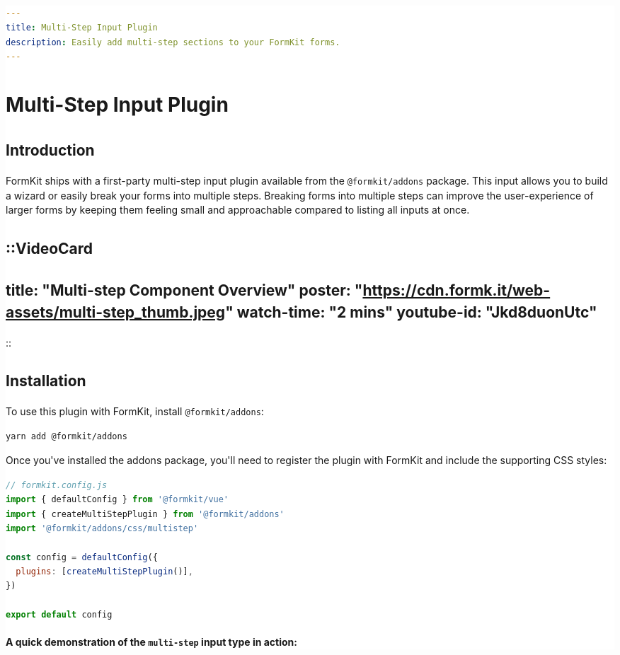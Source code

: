 ```yaml
---
title: Multi-Step Input Plugin
description: Easily add multi-step sections to your FormKit forms.
---
```


# Multi-Step Input Plugin

## Introduction

FormKit ships with a first-party multi-step input plugin available from the `@formkit/addons` package. This input allows you to build a wizard or easily break your forms into multiple steps. Breaking forms into multiple steps can improve the user-experience of larger forms by keeping them feeling small and approachable compared to listing all inputs at once.

::VideoCard
---
title: "Multi-step Component Overview"
poster: "https://cdn.formk.it/web-assets/multi-step_thumb.jpeg"
watch-time: "2 mins"
youtube-id: "Jkd8duonUtc"
---
::

## Installation

To use this plugin with FormKit, install `@formkit/addons`:

```bash
yarn add @formkit/addons
```

Once you've installed the addons package, you'll need to register the plugin with FormKit and include the supporting CSS styles:

```js
// formkit.config.js
import { defaultConfig } from '@formkit/vue'
import { createMultiStepPlugin } from '@formkit/addons'
import '@formkit/addons/css/multistep'

const config = defaultConfig({
  plugins: [createMultiStepPlugin()],
})

export default config
```

#### A quick demonstration of the `multi-step` input type in action:
